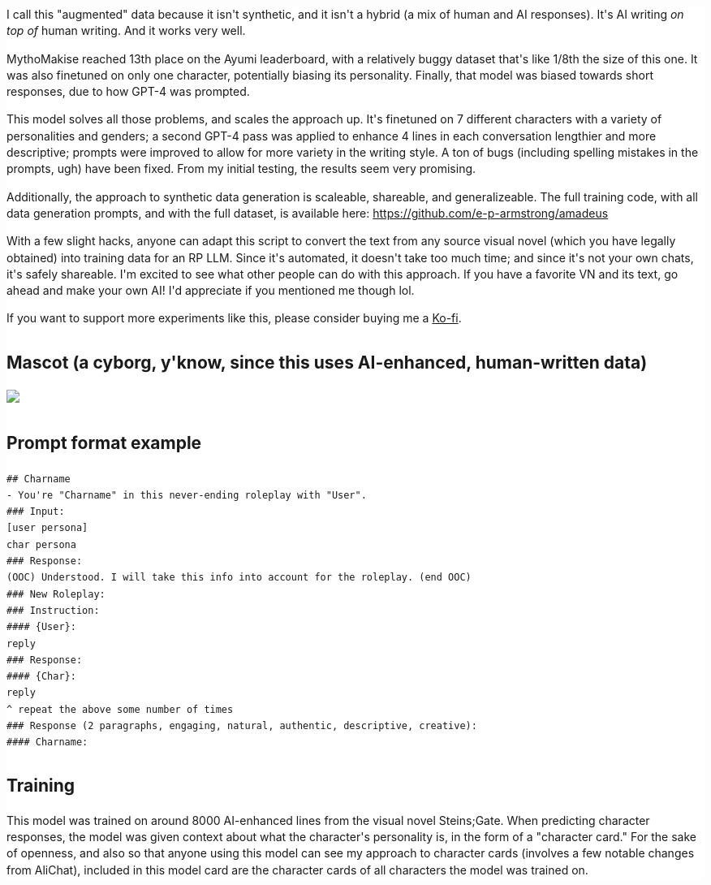 I call this "augmented" data because it isn't synthetic, and it isn't a hybrid (a mix of human and AI responses). It's AI writing *on top of* human writing. And it works very well.

MythoMakise reached 13th place on the Ayumi leaderboard, with a relatively buggy dataset that's like 1/8th the size of this one.   It was also finetuned on only one character, potentially biasing its personality. Finally, that model was biased towards short responses, due to how GPT-4 was prompted. 

This model solves all those problems, and scales the approach up. It's finetuned on 7 different characters with a variety of personalities and genders; a second GPT-4 pass was applied to enhance 4 lines in each conversation lengthier and more descriptive; prompts were improved to allow for more variety in the writing style. A ton of bugs (including spelling mistakes in the prompts, ugh) have been fixed. From my initial testing, the results seem very promising.

Additionally, the approach to synthetic data generation is scaleable, shareable, and generalizeable. The full training code, with all data generation prompts, and with the full dataset, is available here: https://github.com/e-p-armstrong/amadeus

With a few slight hacks, anyone can adapt this script to convert the text from any source visual novel (which you have legally obtained) into training data for an RP LLM. Since it's automated, it doesn't take too much time; and since it's not your own chats, it's safely shareable. I'm excited to see what other people can do with this approach. If you have a favorite VN and its text, go ahead and make your own AI! I'd appreciate if you mentioned me though lol. 

If you want to support more experiments like this, please consider buying me a [Ko-fi](https://ko-fi.com/heralax). 

## Mascot (a cyborg, y'know, since this uses AI-enhanced, human-written data)
![](augmental_anime_image.png)

## Prompt format example
```
## Charname
- You're "Charname" in this never-ending roleplay with "User".
### Input:
[user persona]
char persona
### Response:
(OOC) Understood. I will take this info into account for the roleplay. (end OOC)
### New Roleplay:
### Instruction:
#### {User}:
reply
### Response:
#### {Char}:
reply
^ repeat the above some number of times
### Response (2 paragraphs, engaging, natural, authentic, descriptive, creative):
#### Charname:
```

## Training
This model was trained on around 8000 AI-enhanced lines from the visual novel Steins;Gate. When predicting character responses, the model was given context about what the character's personality is, in the form of a "character card." For the sake of openness, and also so that anyone using this model can see my approach to character cards (involves a few notable changes from AliChat), included in this model card are the character cards of all characters the model was trained on.
